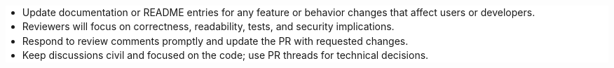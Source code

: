 - Update documentation or README entries for any feature or behavior changes that affect users or developers.
- Reviewers will focus on correctness, readability, tests, and security implications.
- Respond to review comments promptly and update the PR with requested changes.
- Keep discussions civil and focused on the code; use PR threads for technical decisions.